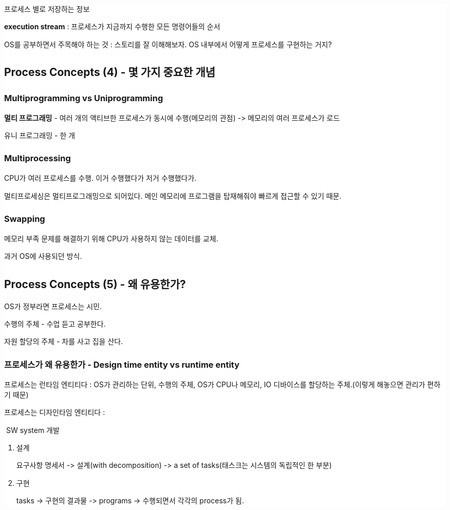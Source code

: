    프로세스 별로 저장하는 정보



**execution stream** : 프로세스가 지금까지 수행한 모든 명령어들의 순서



OS를 공부하면서 주목해야 하는 것 : 스토리를 잘 이해해보자. OS 내부에서 어떻게 프로세스를 구현하는 거지?



## Process Concepts (4) - 몇 가지 중요한 개념

### Multiprogramming vs Uniprogramming

**멀티 프로그래밍** - 여러 개의 액티브한 프로세스가 동시에 수행(메모리의 관점) -> 메모리의 여러 프로세스가 로드

유니 프로그래밍 - 한 개



### Multiprocessing

CPU가 여러 프로세스를 수행. 이거 수행했다가 저거 수행했다가.

멀티프로세싱은 멀티프로그래밍으로 되어있다. 메인 메모리에 프로그램을 탑재해줘야  빠르게 접근할 수 있기 때문.



### Swapping

메모리 부족 문제를 해결하기 위해 CPU가 사용하지 않는 데이터를 교체.

과거 OS에 사용되던 방식.



## Process Concepts (5) - 왜 유용한가?

OS가 정부라면 프로세스는 시민.

수행의 주체 - 수업 듣고 공부한다.

자원 할당의 주체 - 차를 사고 집을 산다.



### 프로세스가 왜 유용한가 - Design time entity vs runtime entity

프로세스는 런타임 엔티티다 : OS가 관리하는 단위, 수행의 주체, OS가 CPU나 메모리, IO 디바이스를 할당하는 주체.(이렇게 해놓으면 관리가 편하기 때문)

프로세스는 디자인타임 엔티티다 : 

​	SW system 개발

  1. 설계

     요구사항 명세서 -> 설계(with decomposition) -> a set of tasks(태스크는 시스템의 독립적인 한 부분)

  2. 구현

     tasks -> 구현의 결과물 -> programs -> 수행되면서 각각의 process가 됨.
